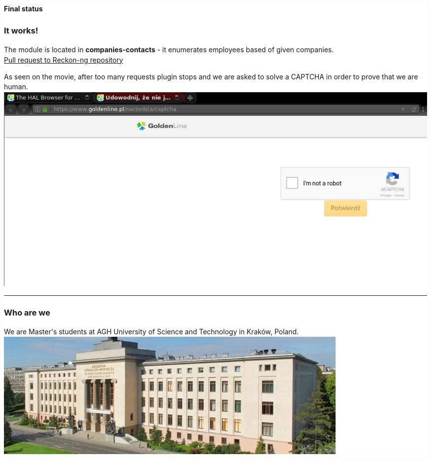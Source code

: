 #### Final status
### It works!
The module is located in **companies-contacts** - it enumerates employees based of given companies.<br />
[Pull request to Reckon-ng repository](https://bitbucket.org/LaNMaSteR53/recon-ng/pull-requests/262/add-module-companies-contacts-for/diff)

<iframe width="853" height="480" src="https://www.youtube.com/embed/cGXXWIjc4KU?rel=0" frameborder="0" allowfullscreen></iframe>

As seen on the movie, after too many requests plugin stops and we are asked to solve a CAPTCHA in order to prove that we are human.
![CAPTCHA](img/captcha.png)

---

### Who are we
We are Master's students at AGH University of Science and Technology in Kraków, Poland. 
![AGH](img/agh.jpg)
